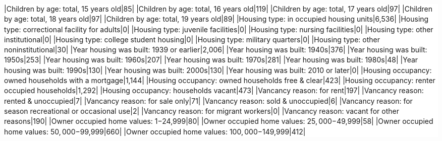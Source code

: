|Children by age: total, 15 years old|85|
|Children by age: total, 16 years old|119|
|Children by age: total, 17 years old|97|
|Children by age: total, 18 years old|97|
|Children by age: total, 19 years old|89|
|Housing type: in occupied housing units|6,536|
|Housing type: correctional facility for adults|0|
|Housing type: juvenile facilities|0|
|Housing type: nursing facilities|0|
|Housing type: other institutional|0|
|Housing type: college student housing|0|
|Housing type: military quarters|0|
|Housing type: other noninstitutional|30|
|Year housing was built: 1939 or earlier|2,006|
|Year housing was built: 1940s|376|
|Year housing was built: 1950s|253|
|Year housing was built: 1960s|207|
|Year housing was built: 1970s|281|
|Year housing was built: 1980s|48|
|Year housing was built: 1990s|130|
|Year housing was built: 2000s|130|
|Year housing was built: 2010 or later|0|
|Housing occupancy: owned households with a mortgage|1,144|
|Housing occupancy: owned households free & clear|423|
|Housing occupancy: renter occupied households|1,292|
|Housing occupancy: households vacant|473|
|Vancancy reason: for rent|197|
|Vancancy reason: rented & unoccupied|7|
|Vancancy reason: for sale only|71|
|Vancancy reason: sold & unoccupied|6|
|Vancancy reason: for season recreational or occasional use|2|
|Vancancy reason: for migrant workers|0|
|Vancancy reason: vacant for other reasons|190|
|Owner occupied home values: $1-$24,999|80|
|Owner occupied home values: $25,000-$49,999|58|
|Owner occupied home values: $50,000-$99,999|660|
|Owner occupied home values: $100,000-$149,999|412|